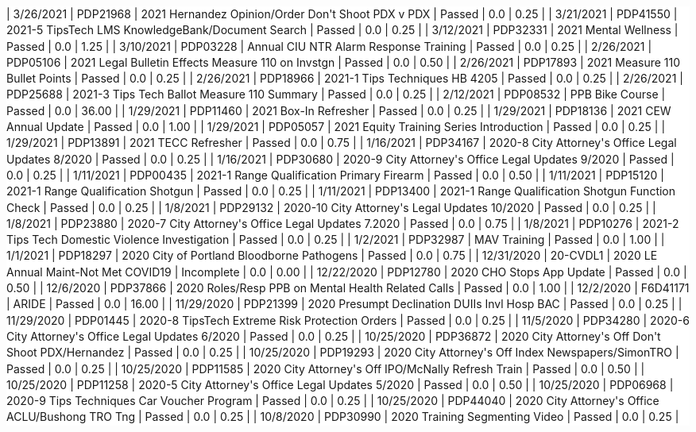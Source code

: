 | 3/26/2021 | PDP21968 | 2021 Hernandez Opinion/Order Don't Shoot PDX v PDX | Passed | 0.0 | 0.25 |
| 3/21/2021 | PDP41550 | 2021-5 TipsTech LMS KnowledgeBank/Document Search | Passed | 0.0 | 0.25 |
| 3/12/2021 | PDP32331 | 2021 Mental Wellness | Passed | 0.0 | 1.25 |
| 3/10/2021 | PDP03228 | Annual CIU NTR Alarm Response Training | Passed | 0.0 | 0.25 |
| 2/26/2021 | PDP05106 | 2021 Legal Bulletin Effects Measure 110 on Invstgn | Passed | 0.0 | 0.50 |
| 2/26/2021 | PDP17893 | 2021 Measure 110 Bullet Points | Passed | 0.0 | 0.25 |
| 2/26/2021 | PDP18966 | 2021-1 Tips Techniques HB 4205 | Passed | 0.0 | 0.25 |
| 2/26/2021 | PDP25688 | 2021-3 Tips  Tech Ballot Measure 110 Summary | Passed | 0.0 | 0.25 |
| 2/12/2021 | PDP08532 | PPB Bike Course | Passed | 0.0 | 36.00 |
| 1/29/2021 | PDP11460 | 2021 Box-In Refresher | Passed | 0.0 | 0.25 |
| 1/29/2021 | PDP18136 | 2021 CEW Annual Update | Passed | 0.0 | 1.00 |
| 1/29/2021 | PDP05057 | 2021 Equity Training Series Introduction | Passed | 0.0 | 0.25 |
| 1/29/2021 | PDP13891 | 2021 TECC Refresher | Passed | 0.0 | 0.75 |
| 1/16/2021 | PDP34167 | 2020-8 City Attorney's Office Legal Updates 8/2020 | Passed | 0.0 | 0.25 |
| 1/16/2021 | PDP30680 | 2020-9 City Attorney's Office Legal Updates 9/2020 | Passed | 0.0 | 0.25 |
| 1/11/2021 | PDP00435 | 2021-1 Range Qualification Primary Firearm | Passed | 0.0 | 0.50 |
| 1/11/2021 | PDP15120 | 2021-1 Range Qualification Shotgun | Passed | 0.0 | 0.25 |
| 1/11/2021 | PDP13400 | 2021-1 Range Qualification Shotgun Function Check | Passed | 0.0 | 0.25 |
| 1/8/2021 | PDP29132 | 2020-10 City Attorney's Legal Updates 10/2020 | Passed | 0.0 | 0.25 |
| 1/8/2021 | PDP23880 | 2020-7 City Attorney's Office Legal Updates 7.2020 | Passed | 0.0 | 0.75 |
| 1/8/2021 | PDP10276 | 2021-2 Tips  Tech Domestic Violence Investigation | Passed | 0.0 | 0.25 |
| 1/2/2021 | PDP32987 | MAV Training | Passed | 0.0 | 1.00 |
| 1/1/2021 | PDP18297 | 2020 City of Portland Bloodborne Pathogens | Passed | 0.0 | 0.75 |
| 12/31/2020 | 20-CVDL1 | 2020 LE Annual Maint-Not Met COVID19 | Incomplete | 0.0 | 0.00 |
| 12/22/2020 | PDP12780 | 2020 CHO Stops App Update | Passed | 0.0 | 0.50 |
| 12/6/2020 | PDP37866 | 2020 Roles/Resp PPB on Mental Health Related Calls | Passed | 0.0 | 1.00 |
| 12/2/2020 | F6D41171 | ARIDE | Passed | 0.0 | 16.00 |
| 11/29/2020 | PDP21399 | 2020 Presumpt Declination DUIIs Invl Hosp BAC | Passed | 0.0 | 0.25 |
| 11/29/2020 | PDP01445 | 2020-8 TipsTech Extreme Risk Protection Orders | Passed | 0.0 | 0.25 |
| 11/5/2020 | PDP34280 | 2020-6 City Attorney's Office Legal Updates 6/2020 | Passed | 0.0 | 0.25 |
| 10/25/2020 | PDP36872 | 2020 City Attorney's Off Don't Shoot PDX/Hernandez | Passed | 0.0 | 0.25 |
| 10/25/2020 | PDP19293 | 2020 City Attorney's Off Index Newspapers/SimonTRO | Passed | 0.0 | 0.25 |
| 10/25/2020 | PDP11585 | 2020 City Attorney's Off IPO/McNally Refresh Train | Passed | 0.0 | 0.50 |
| 10/25/2020 | PDP11258 | 2020-5 City Attorney's Office Legal Updates 5/2020 | Passed | 0.0 | 0.50 |
| 10/25/2020 | PDP06968 | 2020-9 Tips  Techniques Car Voucher Program | Passed | 0.0 | 0.25 |
| 10/25/2020 | PDP44040 | 2020 City Attorney's Office ACLU/Bushong TRO Tng | Passed | 0.0 | 0.25 |
| 10/8/2020 | PDP30990 | 2020 Training Segmenting Video | Passed | 0.0 | 0.25 |